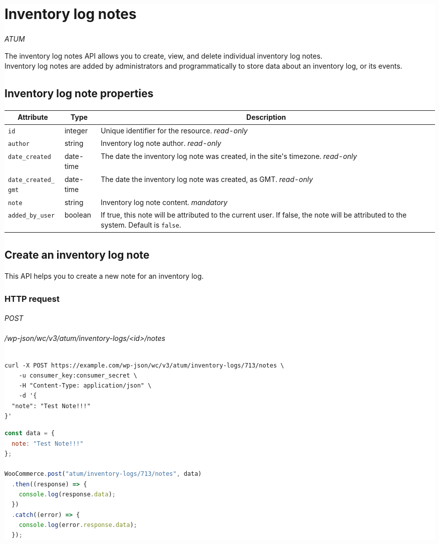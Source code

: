# Inventory log notes #

<i class="label label-atum">ATUM</i>

The inventory log notes API allows you to create, view, and delete individual inventory log notes.  
Inventory log notes are added by administrators and programmatically to store data about an inventory log, or its events.

## Inventory log note properties ##

| Attribute          | Type      | Description                                                                                                                         |
|--------------------|-----------|-------------------------------------------------------------------------------------------------------------------------------------|
| `id`               | integer   | Unique identifier for the resource. <i class="label label-info">read-only</i>                                                       |
| `author`           | string    | Inventory log note author. <i class="label label-info">read-only</i>                                                                        |
| `date_created`     | date-time | The date the inventory log note was created, in the site's timezone. <i class="label label-info">read-only</i>                              |
| `date_created_gmt` | date-time | The date the inventory log note was created, as GMT. <i class="label label-info">read-only</i>                                              |
| `note`             | string    | Inventory log note content. <i class="label label-info">mandatory</i>                                                                       |
| `added_by_user`    | boolean   | If true, this note will be attributed to the current user. If false, the note will be attributed to the system. Default is `false`. |

## Create an inventory log note ##

This API helps you to create a new note for an inventory log.

### HTTP request ###

<div class="api-endpoint">
	<div class="endpoint-data">
		<i class="label label-post">POST</i>
		<h6>/wp-json/wc/v3/atum/inventory-logs/&lt;id&gt;/notes</h6>
	</div>
</div>

```shell
curl -X POST https://example.com/wp-json/wc/v3/atum/inventory-logs/713/notes \
	-u consumer_key:consumer_secret \
	-H "Content-Type: application/json" \
	-d '{
  "note": "Test Note!!!"
}'
```

```javascript
const data = {
  note: "Test Note!!!"
};

WooCommerce.post("atum/inventory-logs/713/notes", data)
  .then((response) => {
    console.log(response.data);
  })
  .catch((error) => {
    console.log(error.response.data);
  });
```
